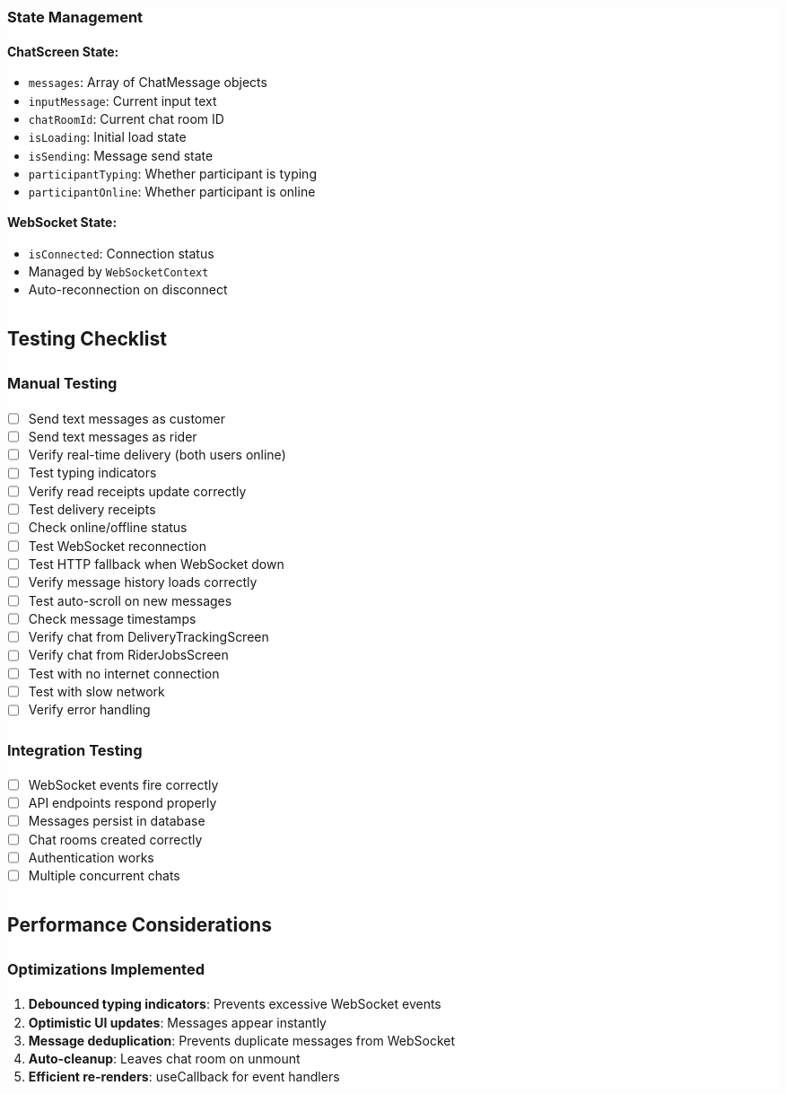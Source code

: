 ### State Management

**ChatScreen State:**
- `messages`: Array of ChatMessage objects
- `inputMessage`: Current input text
- `chatRoomId`: Current chat room ID
- `isLoading`: Initial load state
- `isSending`: Message send state
- `participantTyping`: Whether participant is typing
- `participantOnline`: Whether participant is online

**WebSocket State:**
- `isConnected`: Connection status
- Managed by `WebSocketContext`
- Auto-reconnection on disconnect

## Testing Checklist

### Manual Testing
- [ ] Send text messages as customer
- [ ] Send text messages as rider
- [ ] Verify real-time delivery (both users online)
- [ ] Test typing indicators
- [ ] Verify read receipts update correctly
- [ ] Test delivery receipts
- [ ] Check online/offline status
- [ ] Test WebSocket reconnection
- [ ] Test HTTP fallback when WebSocket down
- [ ] Verify message history loads correctly
- [ ] Test auto-scroll on new messages
- [ ] Check message timestamps
- [ ] Verify chat from DeliveryTrackingScreen
- [ ] Verify chat from RiderJobsScreen
- [ ] Test with no internet connection
- [ ] Test with slow network
- [ ] Verify error handling

### Integration Testing
- [ ] WebSocket events fire correctly
- [ ] API endpoints respond properly
- [ ] Messages persist in database
- [ ] Chat rooms created correctly
- [ ] Authentication works
- [ ] Multiple concurrent chats

## Performance Considerations

### Optimizations Implemented
1. **Debounced typing indicators**: Prevents excessive WebSocket events
2. **Optimistic UI updates**: Messages appear instantly
3. **Message deduplication**: Prevents duplicate messages from WebSocket
4. **Auto-cleanup**: Leaves chat room on unmount
5. **Efficient re-renders**: useCallback for event handlers

